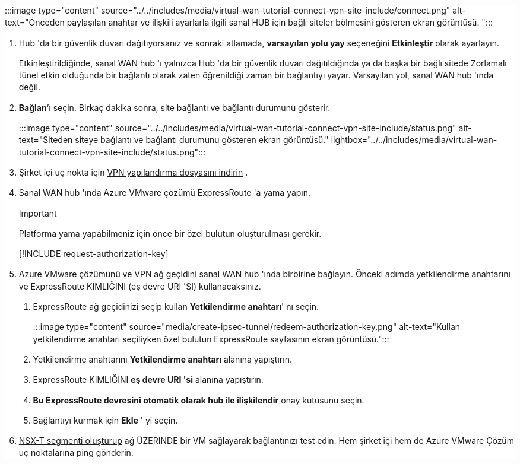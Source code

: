    :::image type="content" source="../../includes/media/virtual-wan-tutorial-connect-vpn-site-include/connect.png" alt-text="Önceden paylaşılan anahtar ve ilişkili ayarlarla ilgili sanal HUB için bağlı siteler bölmesini gösteren ekran görüntüsü. "::: 

1. Hub 'da bir güvenlik duvarı dağıtıyorsanız ve sonraki atlamada, **varsayılan yolu yay** seçeneğini **Etkinleştir** olarak ayarlayın. 

   Etkinleştirildiğinde, sanal WAN hub 'ı yalnızca Hub 'da bir güvenlik duvarı dağıtıldığında ya da başka bir bağlı sitede Zorlamalı tünel etkin olduğunda bir bağlantı olarak zaten öğrenildiği zaman bir bağlantıyı yayar. Varsayılan yol, sanal WAN hub 'ında değil.  

1. **Bağlan**’ı seçin. Birkaç dakika sonra, site bağlantı ve bağlantı durumunu gösterir.

   :::image type="content" source="../../includes/media/virtual-wan-tutorial-connect-vpn-site-include/status.png" alt-text="Siteden siteye bağlantı ve bağlantı durumunu gösteren ekran görüntüsü." lightbox="../../includes/media/virtual-wan-tutorial-connect-vpn-site-include/status.png":::

1. Şirket içi uç nokta için [VPN yapılandırma dosyasını indirin](../virtual-wan/virtual-wan-site-to-site-portal.md#device) .  

3. Sanal WAN hub 'ında Azure VMware çözümü ExpressRoute 'a yama yapın. 

   >[!IMPORTANT]
   >Platforma yama yapabilmeniz için önce bir özel bulutun oluşturulması gerekir. 

   [!INCLUDE [request-authorization-key](includes/request-authorization-key.md)]

4. Azure VMware çözümünü ve VPN ağ geçidini sanal WAN hub 'ında birbirine bağlayın. Önceki adımda yetkilendirme anahtarını ve ExpressRoute KIMLIĞINI (eş devre URI 'SI) kullanacaksınız.

   1. ExpressRoute ağ geçidinizi seçip kullan **Yetkilendirme anahtarı**' nı seçin.

      :::image type="content" source="media/create-ipsec-tunnel/redeem-authorization-key.png" alt-text="Kullan yetkilendirme anahtarı seçiliyken özel bulutun ExpressRoute sayfasının ekran görüntüsü.":::

   1. Yetkilendirme anahtarını **Yetkilendirme anahtarı** alanına yapıştırın.
   1. ExpressRoute KIMLIĞINI **eş devre URI 'si** alanına yapıştırın. 
   1. **Bu ExpressRoute devresini otomatik olarak hub ile ilişkilendir** onay kutusunu seçin. 
   1. Bağlantıyı kurmak için **Ekle** ' yi seçin. 

5. [NSX-T segmenti oluşturup](./tutorial-nsx-t-network-segment.md) ağ ÜZERINDE bir VM sağlayarak bağlantınızı test edin. Hem şirket içi hem de Azure VMware Çözüm uç noktalarına ping gönderin.
